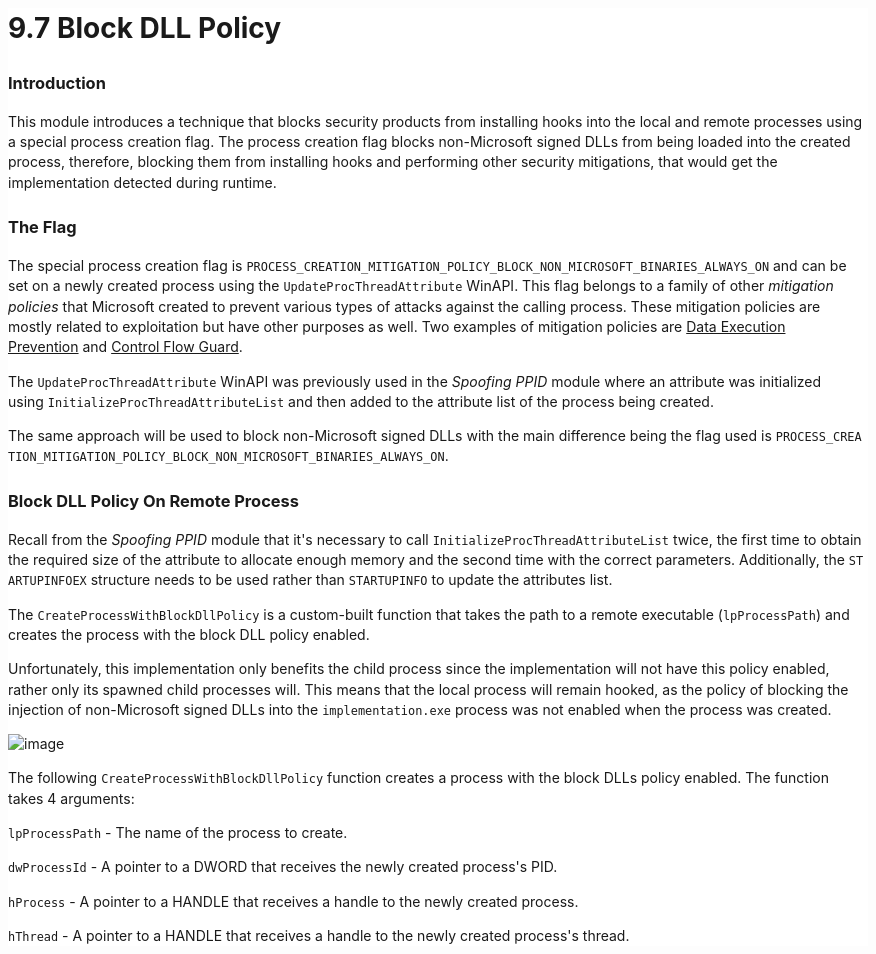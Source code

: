 # 9.7 Block DLL Policy

### Introduction

This module introduces a technique that blocks security products from installing hooks into the local and remote processes using a special process creation flag. The process creation flag blocks non-Microsoft signed DLLs from being loaded into the created process, therefore, blocking them from installing hooks and performing other security mitigations, that would get the implementation detected during runtime.

### The Flag

The special process creation flag is `PROCESS_CREATION_MITIGATION_POLICY_BLOCK_NON_MICROSOFT_BINARIES_ALWAYS_ON` and can be set on a newly created process using the `UpdateProcThreadAttribute` WinAPI. This flag belongs to a family of other _mitigation policies_ that Microsoft created to prevent various types of attacks against the calling process. These mitigation policies are mostly related to exploitation but have other purposes as well. Two examples of mitigation policies are [Data Execution Prevention](https://learn.microsoft.com/en-us/windows/win32/memory/data-execution-prevention) and [Control Flow Guard](https://learn.microsoft.com/en-us/windows/win32/secbp/control-flow-guard).

The `UpdateProcThreadAttribute` WinAPI was previously used in the _Spoofing PPID_ module where an attribute was initialized using `InitializeProcThreadAttributeList` and then added to the attribute list of the process being created.

The same approach will be used to block non-Microsoft signed DLLs with the main difference being the flag used is `PROCESS_CREATION_MITIGATION_POLICY_BLOCK_NON_MICROSOFT_BINARIES_ALWAYS_ON`.

### Block DLL Policy On Remote Process

Recall from the _Spoofing PPID_ module that it's necessary to call `InitializeProcThreadAttributeList` twice, the first time to obtain the required size of the attribute to allocate enough memory and the second time with the correct parameters. Additionally, the `STARTUPINFOEX` structure needs to be used rather than `STARTUPINFO` to update the attributes list.

The `CreateProcessWithBlockDllPolicy` is a custom-built function that takes the path to a remote executable (`lpProcessPath`) and creates the process with the block DLL policy enabled.

Unfortunately, this implementation only benefits the child process since the implementation will not have this policy enabled, rather only its spawned child processes will. This means that the local process will remain hooked, as the policy of blocking the injection of non-Microsoft signed DLLs into the `implementation.exe` process was not enabled when the process was created.

![image](https://maldevacademy.s3.amazonaws.com/images/Advanced/block-dll-119432594-98c5ac96-6827-4bd5-b1bd-8101251cf1ef.png)

The following `CreateProcessWithBlockDllPolicy` function creates a process with the block DLLs policy enabled. The function takes 4 arguments:

`lpProcessPath` - The name of the process to create.

`dwProcessId` - A pointer to a DWORD that receives the newly created process's PID.

`hProcess` - A pointer to a HANDLE that receives a handle to the newly created process.

`hThread` - A pointer to a HANDLE that receives a handle to the newly created process's thread.
